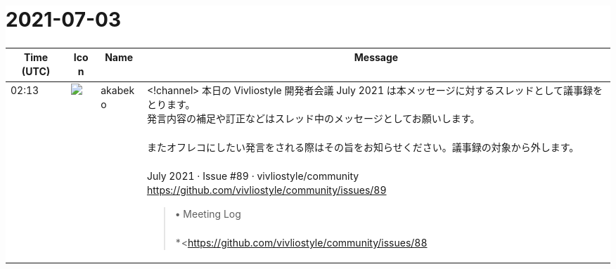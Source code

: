 # 2021-07-03

|Time (UTC)|Icon|Name|Message|
|---|---|---|---|
|02:13|![](https://avatars.slack-edge.com/2019-05-15/624511073651_25909952cd7a069ceed2_72.png)|akabeko|<!channel> 本日の Vivliostyle 開発者会議 July 2021 は本メッセージに対するスレッドとして議事録をとります。<br>発言内容の補足や訂正などはスレッド中のメッセージとしてお願いします。<br><br>またオフレコにしたい発言をされる際はその旨をお知らせください。議事録の対象から外します。<br><br>July 2021 · Issue #89 · vivliostyle/community<br><https://github.com/vivliostyle/community/issues/89><br><blockquote>• Meeting Log<br><br>*<https://github.com/vivliostyle/community/issues/88|前月>の振り返りと進捗報告（プロダクトごとに前回合意事項からの進捗を報告、あわせて現時点の課題を共有／検討）*<br><br>• Core<br>    <br>    • 実装、対応を希望する Issue について Reaction で :+1: を付ける →everybody<br>    • Coreの開発者をもう少し増やしたいが、どうすればよいか<br>• CLI<br>    <br>    • Coreを参考にして、Issueを優先度ごとにランク付けするなど整理する<br>• Themes<br>    <br>    • 逢賀サクさんと協力しつつ新しいThemeを作成する →<https://github.com/yamasy1549|@yamasy1549><br>    • Themesの命名法について<https://github.com/vivliostyle/themes/issues/48|Issueを作った>ので、ここで議論をする →everybody<br>    • 「Vivliostyle で本を作ろう」を元にした新Themeは、機能を絞りシンプルなものとして再編する →<https://github.com/yamasy1549|@yamasy1549><br>• VFM<br>    <br>    • （前月の合意事項としてはとくになし。Issueの優先順位付けはする？）<br>    • 6月のアップデートについて報告<br>• Pub  <br>    <https://vivliostyle.slack.com/archives/CNN5GPF9V/p1624530989001300|前回の開発者会議で Pub の進捗ができてなかったので共有します！　本業の社内でも Pub と同じような構成の Vivliostyle の利用を想定していたので、そちらから取り組んでいました。ある程度使える形になってきているので、その資産をいい感じに Vivliostyle に還元できたらと考えています。リポジトリ上での進捗はあまりないのですが、作業として躓いていたりはしないので進捗としては問題ないです。ですが、外部の貢献を受け入れる体制をまだ作れていないので、そこを早めにやらんとなと考えています。><br>• <http://vivliostyle.org|vivliostyle.org><br>    <br>    • 公式サイトの今後の開発予定に、P1 - P2ラベルのIssue、別項として good first issueラベルのIssueに手動でリンクを張る →<https://github.com/yamasy1549|@yamasy1549><br>    • 公式サイト・ドキュメントの見直し<br>        • 以下のIssueで議論を継続する <https://github.com/MurakamiShinyu|@MurakamiShinyu> <https://github.com/yamasy1549|@yamasy1549><br>            • <https://github.com/vivliostyle/vivliostyle.org/issues/78|注目のissueを一覧にする #78><br>            • <https://github.com/vivliostyle/vivliostyle.org/issues/79|ユーザーガイドにVFMのドキュメントを追加 #79><br>            • <https://github.com/vivliostyle/vivliostyle.org/issues/80|使ってみるページのCLIの説明を更新 #80><br>            • <https://github.com/vivliostyle/vivliostyle.org/issues/81|サンプルの更新 #81><br>            • <https://github.com/vivliostyle/vivliostyle.org/issues/82|ダウンロードページの更新 #82><br>            • <https://github.com/vivliostyle/vivliostyle.org/issues/83|FAQページの更新 #83><br>        • ドキュメントページの更新について、GitHub Issue のパラメーターを拾って自動生成する方法を検討する（<https://github.com/yamasy1549|@yamasy1549>）<br>    • <https://github.com/vivliostyle/vivliostyle.org/issues/85|「Gemfile に 'jekyll-autoprefixer' があると jekyll serve でエラーに #85」>の対応をそろそろお願いします。<br>        • 現在、サイトの更新をする際、`Gemfile`（ローカルで修正ずみ）だけ外してコミットしているが、うっかり一緒にコミットしてしまいそう。<br><br>*その他連絡事項*<br><br>• Vivliostyle Pubの利用について提携会社と検討中<br>    • 運輸会社<br>    • 印刷会社<br>        • Vivliostyle CLIによるPDF出力を実際に印刷して、フィードバックをくれた<br>• 別の外部企業の委託開発により、今後以下がサポートされる予定<br>    • vivliostyle.jsにおける多重約物の詰め処理（CSS Text 4）<br>    • Vivliostyle Viewerにおける検索機能<br>• <https://vivliostyle.org/ja/about-us/#2020%E5%B9%B4%E5%BA%A6%E4%BA%8B%E6%A5%AD%E5%A0%B1%E5%91%8A%E6%9B%B8|2020年度事業報告書の公開について><br><br>*Members*<br><br>• <https://github.com/MurakamiShinyu|@MurakamiShinyu><br>• <https://github.com/ogwata|@ogwata><br>• <https://github.com/spring-raining|@spring-raining><br>• <https://github.com/yamasy1549|@yamasy1549><br>• <https://github.com/takanakahiko|@takanakahiko><br>• <https://github.com/AyumuTakai|@AyumuTakai><br>• <https://github.com/akabekobeko|@akabekobeko> (Scribe)</blockquote>|